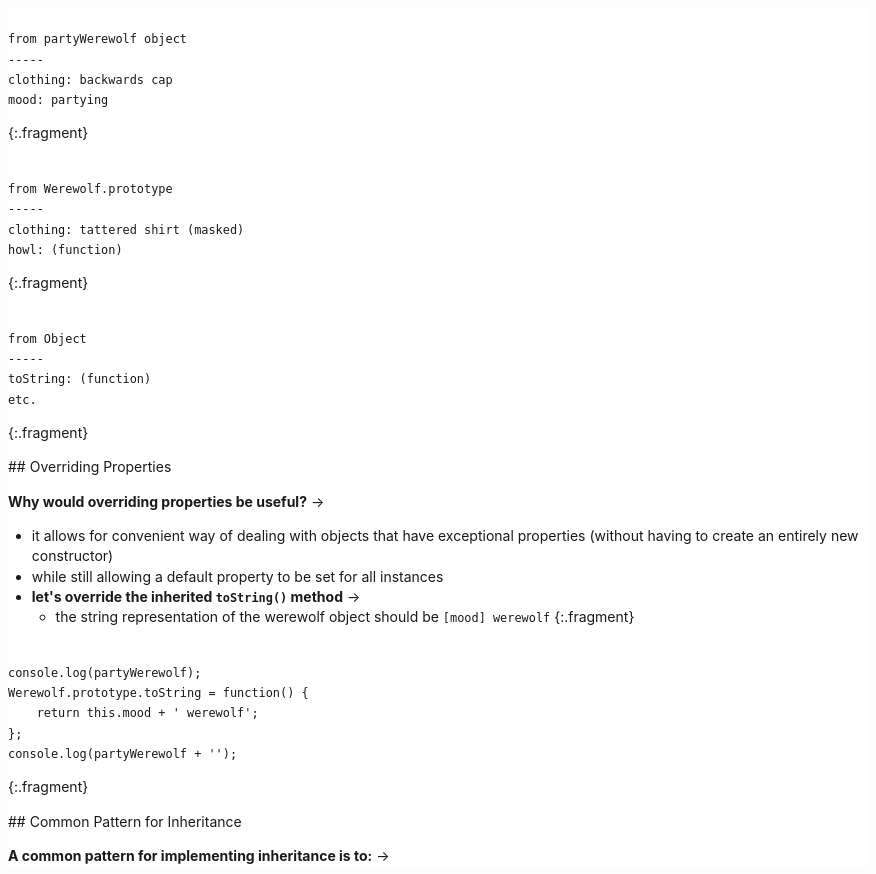 <pre><code data-trim contenteditable>
from partyWerewolf object
-----
clothing: backwards cap  
mood: partying 
</code></pre>
{:.fragment}

<pre><code data-trim contenteditable>
from Werewolf.prototype
-----
clothing: tattered shirt (masked)
howl: (function)
</code></pre>
{:.fragment}

<pre><code data-trim contenteditable>
from Object
-----
toString: (function)
etc.
</code></pre>
{:.fragment}

</section>

<section markdown="block">
## Overriding Properties

__Why would overriding properties be useful?__ &rarr;

* it allows for convenient way of dealing with objects that have exceptional properties (without having to create an entirely new constructor)
* while still allowing a default property to be set for all instances
* __let's override the inherited <code>toString()</code> method__ &rarr;
	* the string representation of the werewolf object should be <code>[mood] werewolf</code>
{:.fragment}

<pre><code data-trim contenteditable>
console.log(partyWerewolf);
Werewolf.prototype.toString = function() {
	return this.mood + ' werewolf';
};
console.log(partyWerewolf + '');
</code></pre>
{:.fragment}
</section>

<section markdown="block">
## Common Pattern for Inheritance

__A common pattern for implementing inheritance is to:__ &rarr;
